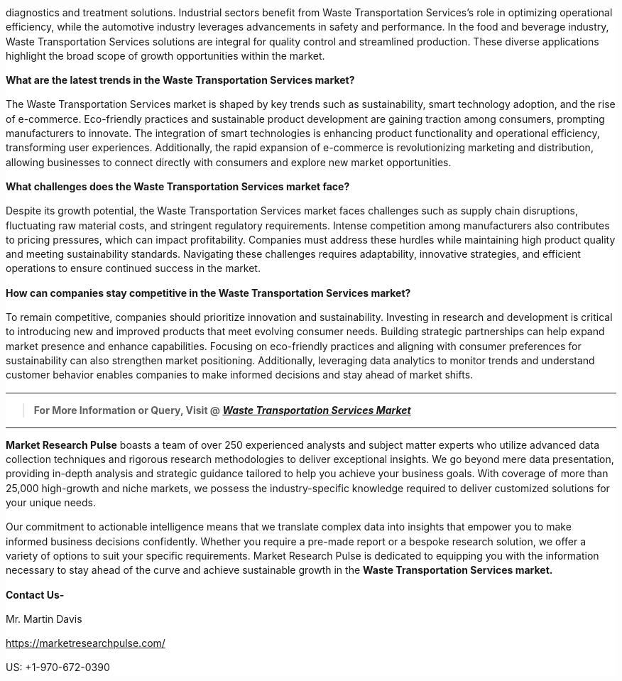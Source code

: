 diagnostics and treatment solutions. Industrial sectors benefit from Waste Transportation Services&rsquo;s role in optimizing operational efficiency, while the automotive industry leverages advancements in safety and performance. In the food and beverage industry, Waste Transportation Services solutions are integral for quality control and streamlined production. These diverse applications highlight the broad scope of growth opportunities within the market.</p><p><strong>What are the latest trends in the Waste Transportation Services market?</strong></p><p>The Waste Transportation Services market is shaped by key trends such as sustainability, smart technology adoption, and the rise of e-commerce. Eco-friendly practices and sustainable product development are gaining traction among consumers, prompting manufacturers to innovate. The integration of smart technologies is enhancing product functionality and operational efficiency, transforming user experiences. Additionally, the rapid expansion of e-commerce is revolutionizing marketing and distribution, allowing businesses to connect directly with consumers and explore new market opportunities.</p><p><strong>What challenges does the Waste Transportation Services market face?</strong></p><p>Despite its growth potential, the Waste Transportation Services market faces challenges such as supply chain disruptions, fluctuating raw material costs, and stringent regulatory requirements. Intense competition among manufacturers also contributes to pricing pressures, which can impact profitability. Companies must address these hurdles while maintaining high product quality and meeting sustainability standards. Navigating these challenges requires adaptability, innovative strategies, and efficient operations to ensure continued success in the market.</p><p><strong>How can companies stay competitive in the Waste Transportation Services market?</strong></p><p>To remain competitive, companies should prioritize innovation and sustainability. Investing in research and development is critical to introducing new and improved products that meet evolving consumer needs. Building strategic partnerships can help expand market presence and enhance capabilities. Focusing on eco-friendly practices and aligning with consumer preferences for sustainability can also strengthen market positioning. Additionally, leveraging data analytics to monitor trends and understand customer behavior enables companies to make informed decisions and stay ahead of market shifts.</p><hr /><blockquote><p><strong>For More Information or Query, Visit @&nbsp;<em><a href="https://marketresearchpulse.com/report/86960/waste-transportation-services-market?utm_source=Linkedin&utm_medium=029">Waste Transportation Services Market</a></em></strong></p></blockquote><hr /><p><strong>Market Research Pulse</strong> boasts a team of over 250 experienced analysts and subject matter experts who utilize advanced data collection techniques and rigorous research methodologies to deliver exceptional insights. We go beyond mere data presentation, providing in-depth analysis and strategic guidance tailored to help you achieve your business goals. With coverage of more than 25,000 high-growth and niche markets, we possess the industry-specific knowledge required to deliver customized solutions for your unique needs.</p><p>Our commitment to actionable intelligence means that we translate complex data into insights that empower you to make informed business decisions confidently. Whether you require a pre-made report or a bespoke research solution, we offer a variety of options to suit your specific requirements. Market Research Pulse is dedicated to equipping you with the information necessary to stay ahead of the curve and achieve sustainable growth in the <strong>Waste Transportation Services market.</strong></p><p><strong>Contact Us-</strong></p><p>Mr. Martin Davis</p><p>https://marketresearchpulse.com/</p><p>US: +1-970-672-0390</p>

